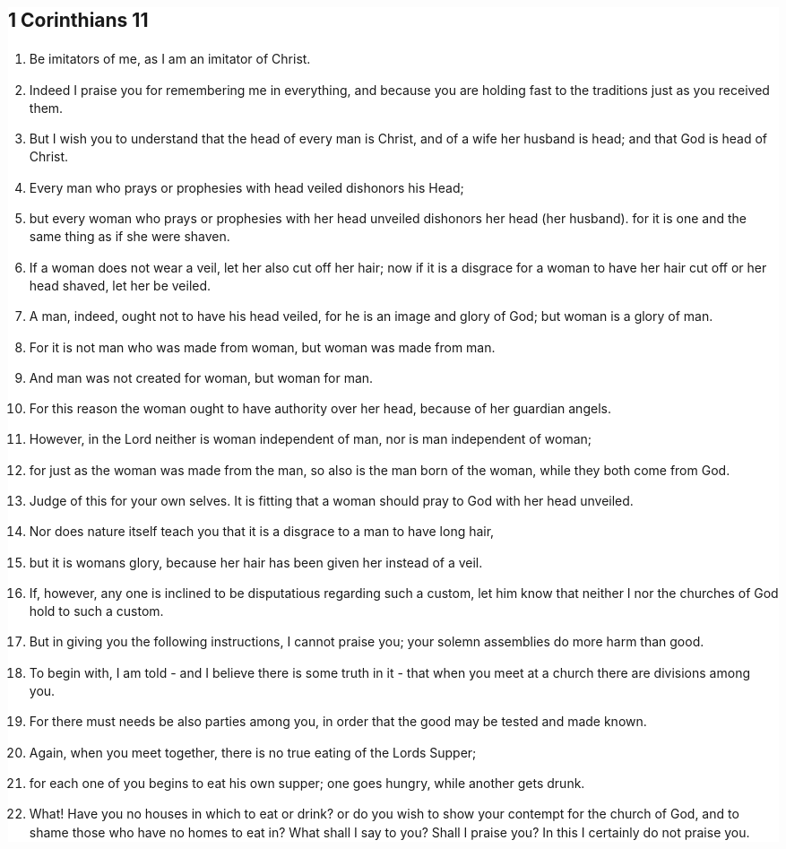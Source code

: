 ## 1 Corinthians 11

1. Be imitators of me, as I am an imitator of Christ.

2. Indeed I praise you for remembering me in everything, and because you are holding fast to the traditions just as you received them.

3. But I wish you to understand that the head of every man is Christ,  and of a wife her husband is head; and that God is head of Christ.

4. Every man who prays or prophesies with head veiled dishonors his Head;

5. but every woman who prays or prophesies with her head unveiled dishonors her head (her husband). for it is one and the same thing as if she were shaven.

6. If a woman does not wear a veil, let her also cut off her hair; now if it is a disgrace for a woman to have her hair cut off or her head shaved, let her be veiled.

7. A man, indeed, ought not to have his head veiled, for he is an image and glory of God; but woman is a glory of man.

8. For it is not man who was made from woman, but woman was made from man.

9. And man was not created for woman, but woman for man.

10. For this reason the woman ought to have authority over her head,  because of her guardian angels.

11. However, in the Lord neither is woman independent of man, nor is man independent of woman;

12. for just as the woman was made from the man, so also is the man born of the woman, while they both come from God.

13. Judge of this for your own selves. It is fitting that a woman should pray to God with her head unveiled.

14. Nor does nature itself teach you that it is a disgrace to a man to have long hair,

15. but it is womans glory, because her hair has been given her instead of a veil.

16. If, however, any one is inclined to be disputatious regarding such a custom, let him know that neither I nor the churches of God hold to such a custom.

17. But in giving you the following instructions, I cannot praise you;  your solemn assemblies do more harm than good.

18. To begin with, I am told - and I believe there is some truth in it -  that when you meet at a church there are divisions among you.

19. For there must needs be also parties among you, in order that the good may be tested and made known.

20. Again, when you meet together, there is no true eating of the Lords Supper;

21. for each one of you begins to eat his own supper; one goes hungry,  while another gets drunk.

22. What! Have you no houses in which to eat or drink? or do you wish to show your contempt for the church of God, and to shame those who have no homes to eat in? What shall I say to you? Shall I praise you? In this I certainly do not praise you.
